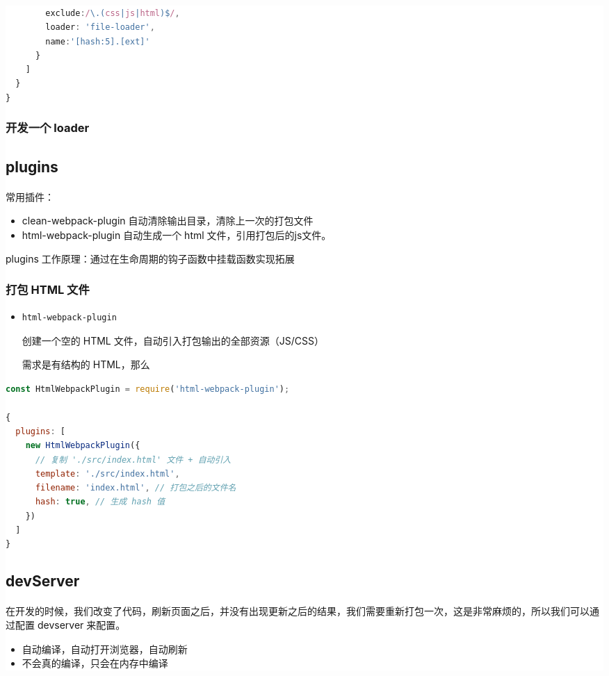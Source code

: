 ```javascript
        exclude:/\.(css|js|html)$/,
        loader: 'file-loader',
        name:'[hash:5].[ext]'
      }
    ]
  }
}
```



### 开发一个 loader





## plugins

常用插件：
* clean-webpack-plugin 自动清除输出目录，清除上一次的打包文件
* html-webpack-plugin 自动生成一个 html 文件，引用打包后的js文件。

plugins 工作原理：通过在生命周期的钩子函数中挂载函数实现拓展



### 打包 HTML 文件

* `html-webpack-plugin` 

  创建一个空的 HTML 文件，自动引入打包输出的全部资源（JS/CSS）

  需求是有结构的 HTML，那么

```javascript
const HtmlWebpackPlugin = require('html-webpack-plugin');

{
  plugins: [
    new HtmlWebpackPlugin({
      // 复制 './src/index.html' 文件 + 自动引入
      template: './src/index.html',
      filename: 'index.html', // 打包之后的文件名
      hash: true, // 生成 hash 值
    })
  ]
}
```



## devServer

在开发的时候，我们改变了代码，刷新页面之后，并没有出现更新之后的结果，我们需要重新打包一次，这是非常麻烦的，所以我们可以通过配置 devserver 来配置。

* 自动编译，自动打开浏览器，自动刷新
* 不会真的编译，只会在内存中编译
